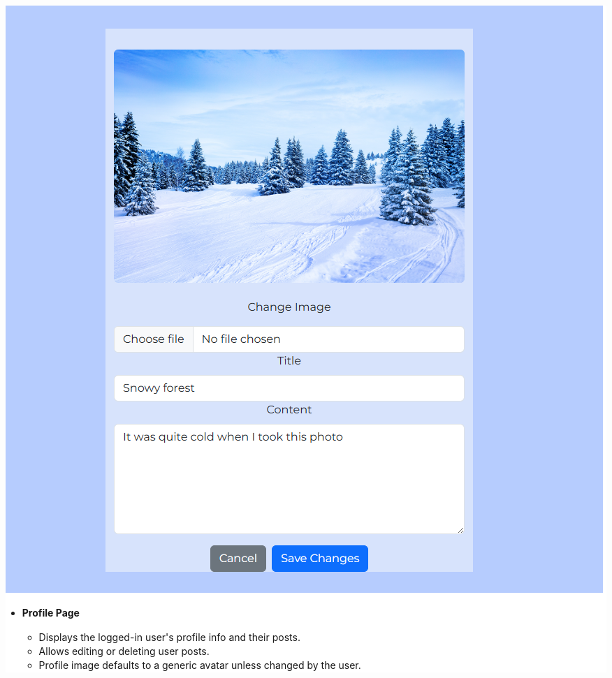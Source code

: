 ![Edit Post](src/assets/editpost.PNG)

- __Profile Page__

  - Displays the logged-in user's profile info and their posts.
  - Allows editing or deleting user posts.
  - Profile image defaults to a generic avatar unless changed by the user.

